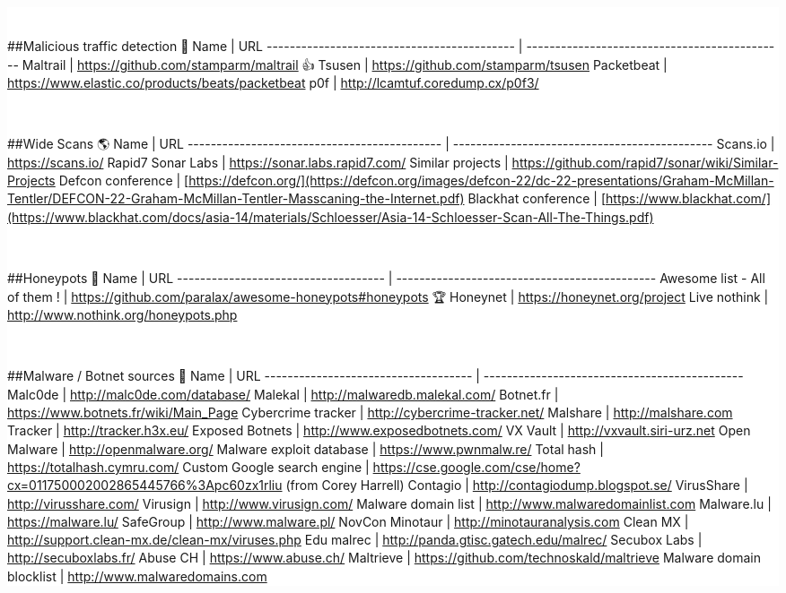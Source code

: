 <br />


##Malicious traffic detection :vertical_traffic_light:
Name | URL
------------------------------------------- | ---------------------------------------------
Maltrail | https://github.com/stamparm/maltrail :+1:
Tsusen | https://github.com/stamparm/tsusen
Packetbeat | https://www.elastic.co/products/beats/packetbeat
p0f | http://lcamtuf.coredump.cx/p0f3/


<br />


##Wide Scans :earth_americas:
Name | URL
-------------------------------------------- | ---------------------------------------------
Scans.io | https://scans.io/
Rapid7 Sonar Labs | https://sonar.labs.rapid7.com/
Similar projects | https://github.com/rapid7/sonar/wiki/Similar-Projects
Defcon conference | [https://defcon.org/](https://defcon.org/images/defcon-22/dc-22-presentations/Graham-McMillan-Tentler/DEFCON-22-Graham-McMillan-Tentler-Masscaning-the-Internet.pdf)
Blackhat conference | [https://www.blackhat.com/](https://www.blackhat.com/docs/asia-14/materials/Schloesser/Asia-14-Schloesser-Scan-All-The-Things.pdf)


<br />


##Honeypots :honey_pot:
Name | URL
------------------------------------ | ---------------------------------------------
Awesome list - All of them ! | https://github.com/paralax/awesome-honeypots#honeypots :trophy:
Honeynet | https://honeynet.org/project
Live nothink | http://www.nothink.org/honeypots.php


<br />


##Malware / Botnet sources :angel:
Name | URL 
------------------------------------ | ---------------------------------------------
Malc0de	| http://malc0de.com/database/
Malekal	| http://malwaredb.malekal.com/
Botnet.fr | https://www.botnets.fr/wiki/Main_Page
Cybercrime tracker | http://cybercrime-tracker.net/
Malshare | http://malshare.com
Tracker | http://tracker.h3x.eu/
Exposed Botnets	| http://www.exposedbotnets.com/
VX Vault | http://vxvault.siri-urz.net
Open Malware | http://openmalware.org/
Malware exploit database | https://www.pwnmalw.re/
Total hash | https://totalhash.cymru.com/
Custom Google search engine | https://cse.google.com/cse/home?cx=011750002002865445766%3Apc60zx1rliu (from Corey Harrell)
Contagio | http://contagiodump.blogspot.se/
VirusShare | http://virusshare.com/
Virusign | http://www.virusign.com/
Malware domain list | http://www.malwaredomainlist.com
Malware.lu | https://malware.lu/
SafeGroup | http://www.malware.pl/
NovCon Minotaur | http://minotauranalysis.com
Clean MX | http://support.clean-mx.de/clean-mx/viruses.php
Edu malrec | http://panda.gtisc.gatech.edu/malrec/
Secubox Labs | http://secuboxlabs.fr/
Abuse CH | https://www.abuse.ch/
Maltrieve | https://github.com/technoskald/maltrieve
Malware domain blocklist | http://www.malwaredomains.com